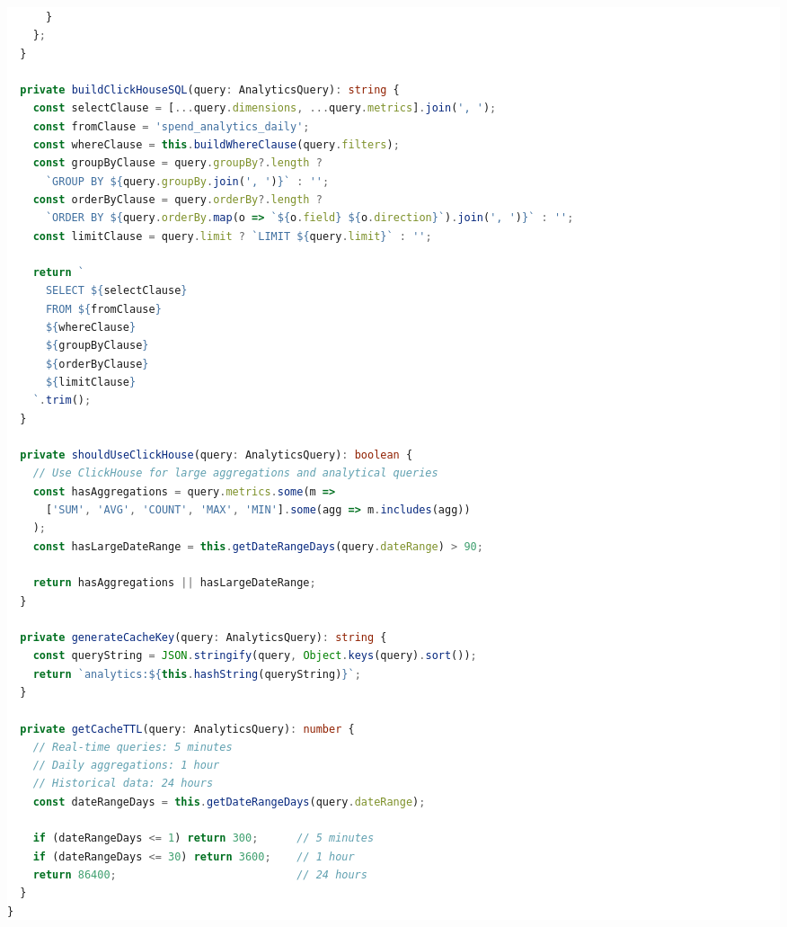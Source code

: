 ```typescript
      }
    };
  }

  private buildClickHouseSQL(query: AnalyticsQuery): string {
    const selectClause = [...query.dimensions, ...query.metrics].join(', ');
    const fromClause = 'spend_analytics_daily';
    const whereClause = this.buildWhereClause(query.filters);
    const groupByClause = query.groupBy?.length ? 
      `GROUP BY ${query.groupBy.join(', ')}` : '';
    const orderByClause = query.orderBy?.length ?
      `ORDER BY ${query.orderBy.map(o => `${o.field} ${o.direction}`).join(', ')}` : '';
    const limitClause = query.limit ? `LIMIT ${query.limit}` : '';

    return `
      SELECT ${selectClause}
      FROM ${fromClause}
      ${whereClause}
      ${groupByClause}
      ${orderByClause}
      ${limitClause}
    `.trim();
  }

  private shouldUseClickHouse(query: AnalyticsQuery): boolean {
    // Use ClickHouse for large aggregations and analytical queries
    const hasAggregations = query.metrics.some(m => 
      ['SUM', 'AVG', 'COUNT', 'MAX', 'MIN'].some(agg => m.includes(agg))
    );
    const hasLargeDateRange = this.getDateRangeDays(query.dateRange) > 90;
    
    return hasAggregations || hasLargeDateRange;
  }

  private generateCacheKey(query: AnalyticsQuery): string {
    const queryString = JSON.stringify(query, Object.keys(query).sort());
    return `analytics:${this.hashString(queryString)}`;
  }

  private getCacheTTL(query: AnalyticsQuery): number {
    // Real-time queries: 5 minutes
    // Daily aggregations: 1 hour
    // Historical data: 24 hours
    const dateRangeDays = this.getDateRangeDays(query.dateRange);
    
    if (dateRangeDays <= 1) return 300;      // 5 minutes
    if (dateRangeDays <= 30) return 3600;    // 1 hour
    return 86400;                            // 24 hours
  }
}
```
